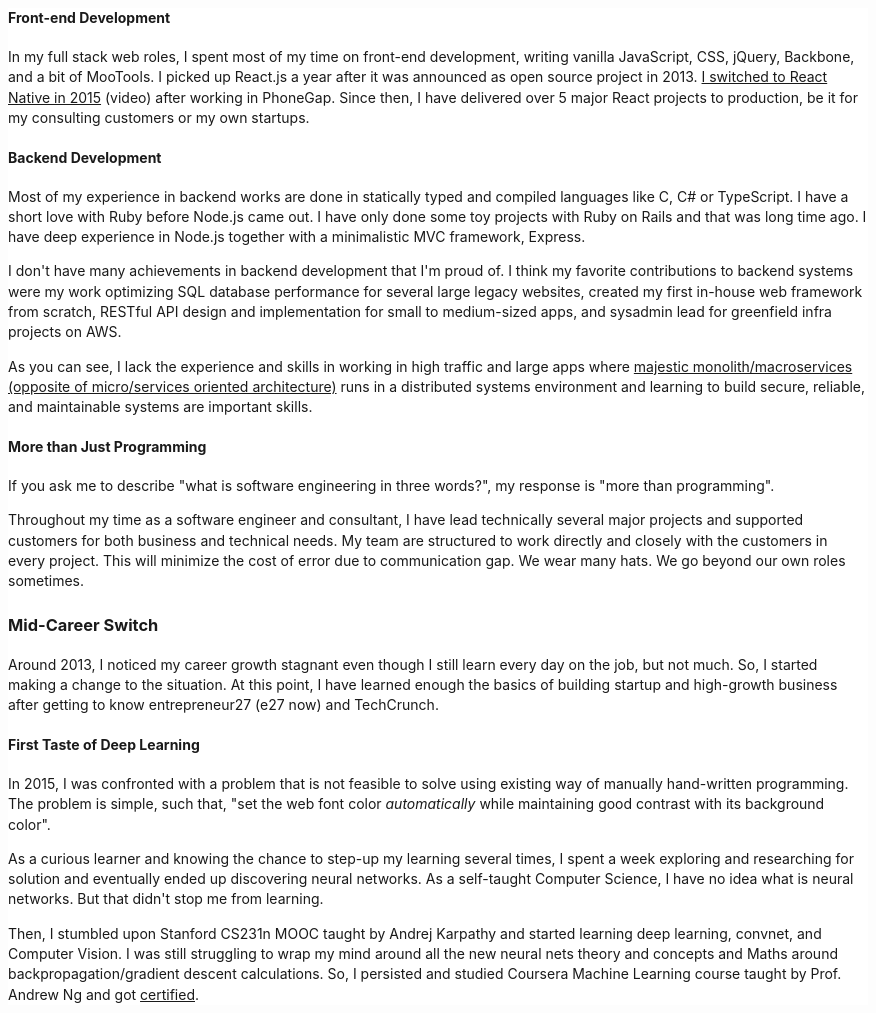 #### Front-end Development

In my full stack web roles, I spent most of my time on front-end development, writing vanilla JavaScript, CSS, jQuery, Backbone, and a bit of MooTools. I picked up React.js a year after it was announced as open source project in 2013. [I switched to React Native in 2015](https://youtu.be/J4hBjleaG8w) (video) after working in PhoneGap. Since then, I have delivered over 5 major React projects to production, be it for my consulting customers or my own startups.

#### Backend Development

Most of my experience in backend works are done in statically typed and compiled languages like C, C# or TypeScript. I have a short love with Ruby before Node.js came out. I have only done some toy projects with Ruby on Rails and that was long time ago. I have deep experience in Node.js together with a minimalistic MVC framework, Express.

I don't have many achievements in backend development that I'm proud of. I think my favorite contributions to backend systems were my work optimizing SQL database performance for several large legacy websites, created my first in-house web framework from scratch, RESTful API design and implementation for small to medium-sized apps, and sysadmin lead for greenfield infra projects on AWS.

As you can see, I lack the experience and skills in working in high traffic and large apps where [majestic monolith/macroservices (opposite of micro/services oriented architecture)](https://m.signalvnoise.com/the-majestic-monolith/) runs in a distributed systems environment and learning to build secure, reliable, and maintainable systems are important skills.

#### More than Just Programming

If you ask me to describe "what is software engineering in three words?", my response is "more than programming".

Throughout my time as a software engineer and consultant, I have lead technically several major projects and supported customers for both business and technical needs. My team are structured to work directly and closely with the customers in every project. This will minimize the cost of error due to communication gap. We wear many hats. We go beyond our own roles sometimes.

### Mid-Career Switch

Around 2013, I noticed my career growth stagnant even though I still learn every day on the job, but not much. So, I started making a change to the situation. At this point, I have learned enough the basics of building startup and high-growth business after getting to know entrepreneur27 (e27 now) and TechCrunch.

#### First Taste of Deep Learning

In 2015, I was confronted with a problem that is not feasible to solve using existing way of manually hand-written programming. The problem is simple, such that, "set the web font color *automatically* while maintaining good contrast with its background color".

As a curious learner and knowing the chance to step-up my learning several times, I spent a week exploring and researching for solution and eventually ended up discovering neural networks. As a self-taught Computer Science, I have no idea what is neural networks. But that didn't stop me from learning.

Then, I stumbled upon Stanford CS231n MOOC taught by Andrej Karpathy and started learning deep learning, convnet, and Computer Vision. I was still struggling to wrap my mind around all the new neural nets theory and concepts and Maths around backpropagation/gradient descent calculations. So, I persisted and studied Coursera Machine Learning course taught by Prof. Andrew Ng and got [certified](https://www.coursera.org/account/accomplishments/verify/L3MUCREKSY9T).
